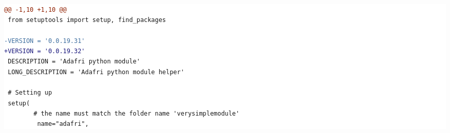 ```diff
@@ -1,10 +1,10 @@
 from setuptools import setup, find_packages
 
-VERSION = '0.0.19.31' 
+VERSION = '0.0.19.32' 
 DESCRIPTION = 'Adafri python module'
 LONG_DESCRIPTION = 'Adafri python module helper'
 
 # Setting up
 setup(
        # the name must match the folder name 'verysimplemodule'
         name="adafri",
```

